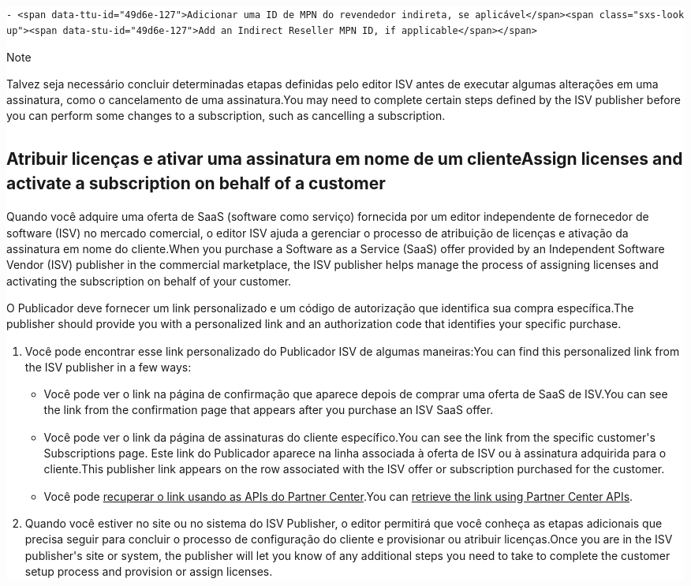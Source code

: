     - <span data-ttu-id="49d6e-127">Adicionar uma ID de MPN do revendedor indireta, se aplicável</span><span class="sxs-lookup"><span data-stu-id="49d6e-127">Add an Indirect Reseller MPN ID, if applicable</span></span>

> [!NOTE]
> <span data-ttu-id="49d6e-128">Talvez seja necessário concluir determinadas etapas definidas pelo editor ISV antes de executar algumas alterações em uma assinatura, como o cancelamento de uma assinatura.</span><span class="sxs-lookup"><span data-stu-id="49d6e-128">You may need to complete certain steps defined by the ISV publisher before you can perform some changes to a subscription, such as cancelling a subscription.</span></span>

## <a name="assign-licenses-and-activate-a-subscription-on-behalf-of-a-customer"></a><span data-ttu-id="49d6e-129">Atribuir licenças e ativar uma assinatura em nome de um cliente</span><span class="sxs-lookup"><span data-stu-id="49d6e-129">Assign licenses and activate a subscription on behalf of a customer</span></span>

<span data-ttu-id="49d6e-130">Quando você adquire uma oferta de SaaS (software como serviço) fornecida por um editor independente de fornecedor de software (ISV) no mercado comercial, o editor ISV ajuda a gerenciar o processo de atribuição de licenças e ativação da assinatura em nome do cliente.</span><span class="sxs-lookup"><span data-stu-id="49d6e-130">When you purchase a Software as a Service (SaaS) offer provided by an Independent Software Vendor (ISV) publisher in the commercial marketplace, the ISV publisher helps manage the process of assigning licenses and activating the subscription on behalf of your customer.</span></span>

<span data-ttu-id="49d6e-131">O Publicador deve fornecer um link personalizado e um código de autorização que identifica sua compra específica.</span><span class="sxs-lookup"><span data-stu-id="49d6e-131">The publisher should provide you with a personalized link and an authorization code that identifies your specific purchase.</span></span>

1. <span data-ttu-id="49d6e-132">Você pode encontrar esse link personalizado do Publicador ISV de algumas maneiras:</span><span class="sxs-lookup"><span data-stu-id="49d6e-132">You can find this personalized link from the ISV publisher in a few ways:</span></span>

    - <span data-ttu-id="49d6e-133">Você pode ver o link na página de confirmação que aparece depois de comprar uma oferta de SaaS de ISV.</span><span class="sxs-lookup"><span data-stu-id="49d6e-133">You can see the link from the confirmation page that appears after you purchase an ISV SaaS offer.</span></span>

    - <span data-ttu-id="49d6e-134">Você pode ver o link da página de assinaturas do cliente específico.</span><span class="sxs-lookup"><span data-stu-id="49d6e-134">You can see the link from the specific customer's Subscriptions page.</span></span> <span data-ttu-id="49d6e-135">Este link do Publicador aparece na linha associada à oferta de ISV ou à assinatura adquirida para o cliente.</span><span class="sxs-lookup"><span data-stu-id="49d6e-135">This publisher link appears on the row associated with the ISV offer or subscription purchased for the customer.</span></span>

    - <span data-ttu-id="49d6e-136">Você pode [recuperar o link usando as APIs do Partner Center](https://docs.microsoft.com/partner-center/develop/get-activation-link-by-order-line-item).</span><span class="sxs-lookup"><span data-stu-id="49d6e-136">You can [retrieve the link using Partner Center APIs](https://docs.microsoft.com/partner-center/develop/get-activation-link-by-order-line-item).</span></span>

2. <span data-ttu-id="49d6e-137">Quando você estiver no site ou no sistema do ISV Publisher, o editor permitirá que você conheça as etapas adicionais que precisa seguir para concluir o processo de configuração do cliente e provisionar ou atribuir licenças.</span><span class="sxs-lookup"><span data-stu-id="49d6e-137">Once you are in the ISV publisher's site or system, the publisher will let you know of any additional steps you need to take to complete the customer setup process and provision or assign licenses.</span></span>
